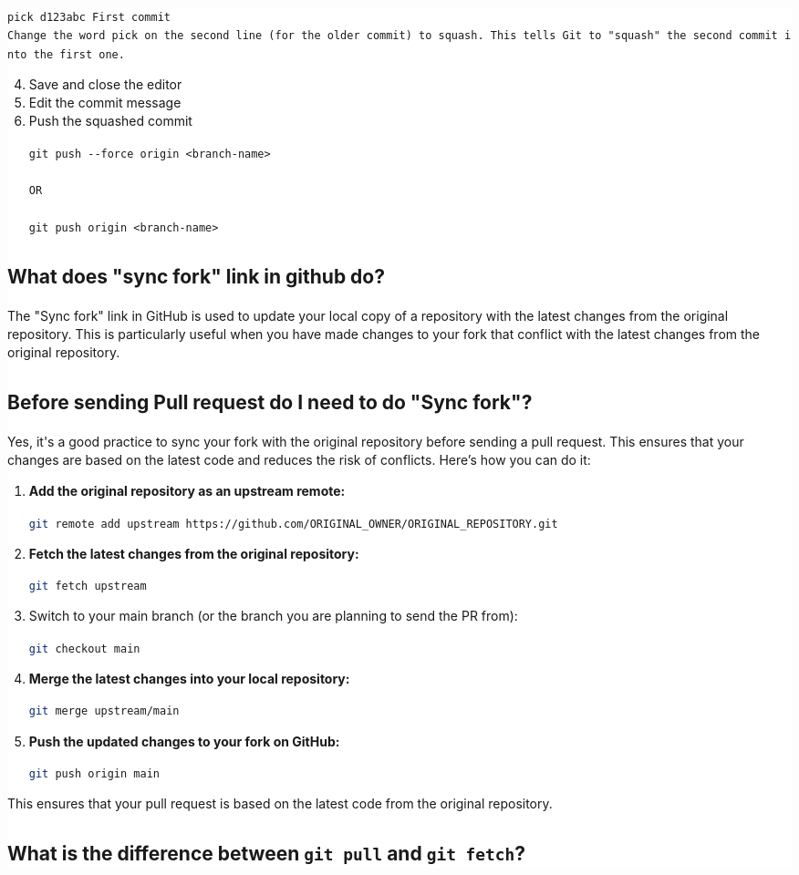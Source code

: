    ```
   pick d123abc First commit
   Change the word pick on the second line (for the older commit) to squash. This tells Git to "squash" the second commit into the first one.
   ```
4. Save and close the editor
5. Edit the commit message
6. Push the squashed commit
   ```
   git push --force origin <branch-name>

   OR

   git push origin <branch-name> 
   ```

## What does "sync fork" link in github do?

The "Sync fork" link in GitHub is used to update your local copy of a repository with the latest changes from the original repository. This is particularly useful when you have made changes to your fork that conflict with the latest changes from the original repository.

## Before sending Pull request do I need to do "Sync fork"?

Yes, it's a good practice to sync your fork with the original repository before sending a pull request. This ensures that your changes are based on the latest code and reduces the risk of conflicts. Here’s how you can do it:

1. **Add the original repository as an upstream remote:**
   ```bash
   git remote add upstream https://github.com/ORIGINAL_OWNER/ORIGINAL_REPOSITORY.git
   ```
2. **Fetch the latest changes from the original repository:**

   ```bash
   git fetch upstream
   ```
3. Switch to your main branch (or the branch you are planning to send the PR from): 
   ```bash
   git checkout main
   ```
4. **Merge the latest changes into your local repository:**
   ```bash
   git merge upstream/main
   ```
5. **Push the updated changes to your fork on GitHub:** 
   ```bash
   git push origin main
   ```

This ensures that your pull request is based on the latest code from the original repository.

## What is the difference between `git pull` and `git fetch`?
